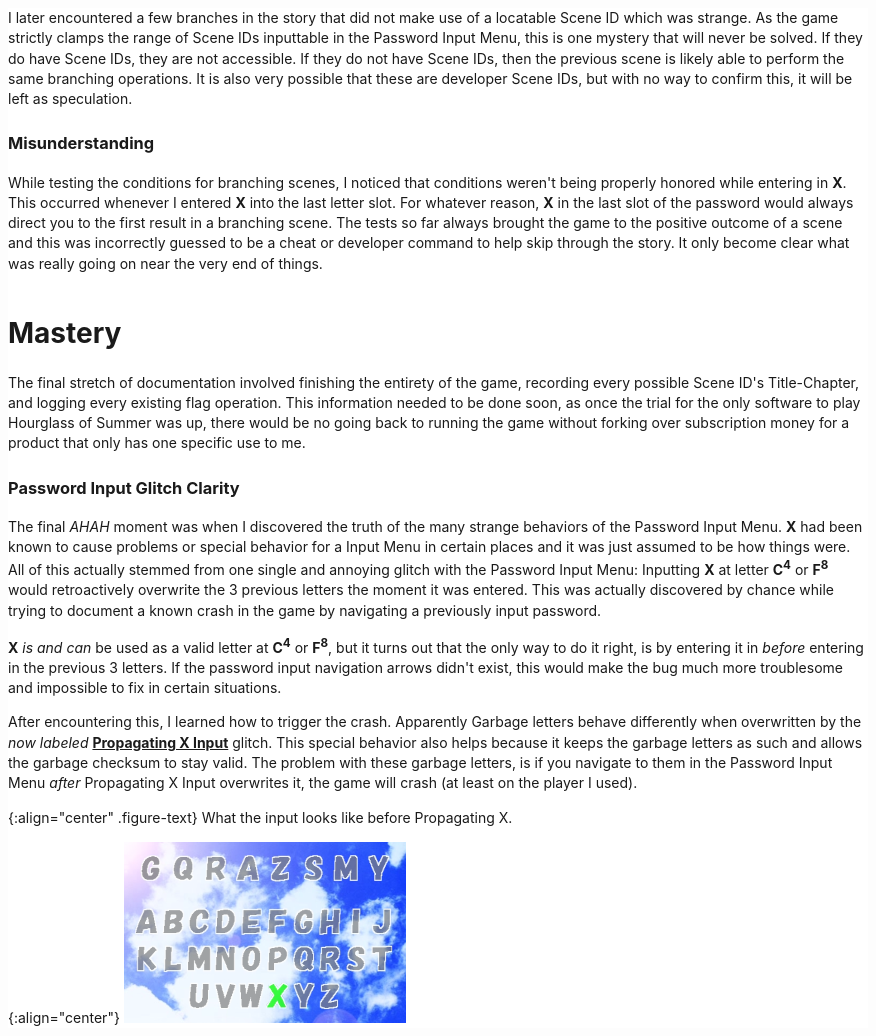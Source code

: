I later encountered a few branches in the story that did not make use of a locatable Scene ID which was strange. As the game strictly clamps the range of Scene IDs inputtable in the Password Input Menu, this is one mystery that will never be solved. If they do have Scene IDs, they are not accessible. If they do not have Scene IDs, then the previous scene is likely able to perform the same branching operations. It is also very possible that these are developer Scene IDs, but with no way to confirm this, it will be left as speculation.

### Misunderstanding

While testing the conditions for branching scenes, I noticed that conditions weren't being properly honored while entering in **X**. This occurred whenever I entered **X** into the last letter slot. For whatever reason, **X** in the last slot of the password would always direct you to the first result in a branching scene. The tests so far always brought the game to the positive outcome of a scene and this was incorrectly guessed to be a cheat or developer command to help skip through the story. It only become clear what was really going on near the very end of things.

# Mastery

The final stretch of documentation involved finishing the entirety of the game, recording every possible Scene ID's Title-Chapter, and logging every existing flag operation. This information needed to be done soon, as once the trial for the only software to play Hourglass of Summer was up, there would be no going back to running the game without forking over subscription money for a product that only has one specific use to me.

### Password Input Glitch Clarity

The final *AHAH* moment was when I discovered the truth of the many strange behaviors of the Password Input Menu. **X** had been known to cause problems or special behavior for a Input Menu in certain places and it was just assumed to be how things were. All of this actually stemmed from one single and annoying glitch with the Password Input Menu: Inputting **X** at letter **C<sup>4</sup>** or **F<sup>8</sup>** would retroactively overwrite the 3 previous letters the moment it was entered. This was actually discovered by chance while trying to document a known crash in the game by navigating a previously input password.

**X** *is and can* be used as a valid letter at **C<sup>4</sup>** or **F<sup>8</sup>**, but it turns out that the only way to do it right, is by entering it in *before* entering in the previous 3 letters. If the password input navigation arrows didn't exist, this would make the bug much more troublesome and impossible to fix in certain situations.

After encountering this, I learned how to trigger the crash. Apparently Garbage letters behave differently when overwritten by the *now labeled* **[Propagating X Input](https://github.com/trigger-segfault/HourglassPassword/wiki/Password-Input-Glitches#propagating-x-input-invalid-x)** glitch. This special behavior also helps because it keeps the garbage letters as such and allows the garbage checksum to stay valid. The problem with these garbage letters, is if you navigate to them in the Password Input Menu *after* Propagating X Input overwrites it, the game will crash (at least on the player I used).

{:align="center" .figure-text}
What the input looks like before Propagating X.

{:align="center"}
![Before Propogating X, the first 3 letters as previously input](/blog/assets/img/hourglass-propagating-x-before-sm.png)
